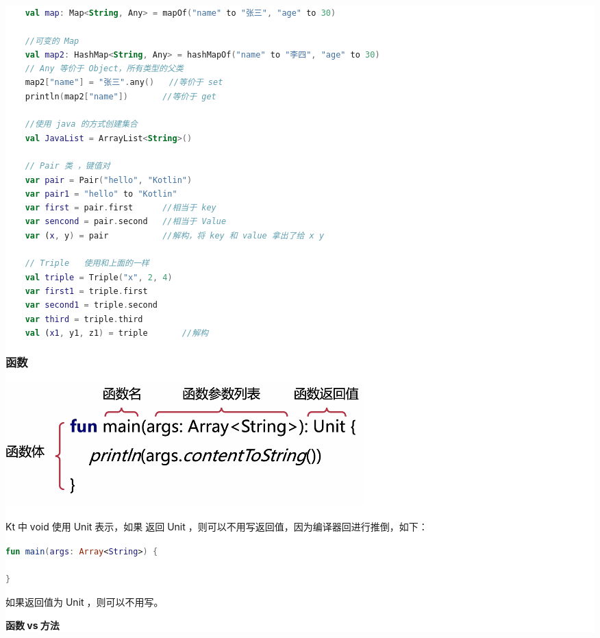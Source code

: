 ```kotlin
    val map: Map<String, Any> = mapOf("name" to "张三", "age" to 30)

    //可变的 Map
    val map2: HashMap<String, Any> = hashMapOf("name" to "李四", "age" to 30)
    // Any 等价于 Object，所有类型的父类
    map2["name"] = "张三".any()   //等价于 set
    println(map2["name"])       //等价于 get

    //使用 java 的方式创建集合
    val JavaList = ArrayList<String>()

    // Pair 类 ，键值对
    var pair = Pair("hello", "Kotlin")
    var pair1 = "hello" to "Kotlin"
    var first = pair.first      //相当于 key
    var sencond = pair.second   //相当于 Value
    var (x, y) = pair           //解构，将 key 和 value 拿出了给 x y

    // Triple   使用和上面的一样
    val triple = Triple("x", 2, 4)
    var first1 = triple.first
    var second1 = triple.second
    var third = triple.third
    val (x1, y1, z1) = triple       //解构
```



### 函数

![1577757007934](1%EF%BC%8C%E5%86%85%E7%BD%AE%E7%B1%BB%E5%9E%8B.assets/1577757007934.png)

Kt 中 void 使用 Unit 表示，如果 返回 Unit ，则可以不用写返回值，因为编译器回进行推倒，如下：

```kotlin
fun main(args: Array<String>) {
 
}
```

如果返回值为 Unit ，则可以不用写。

**函数 vs 方法**
